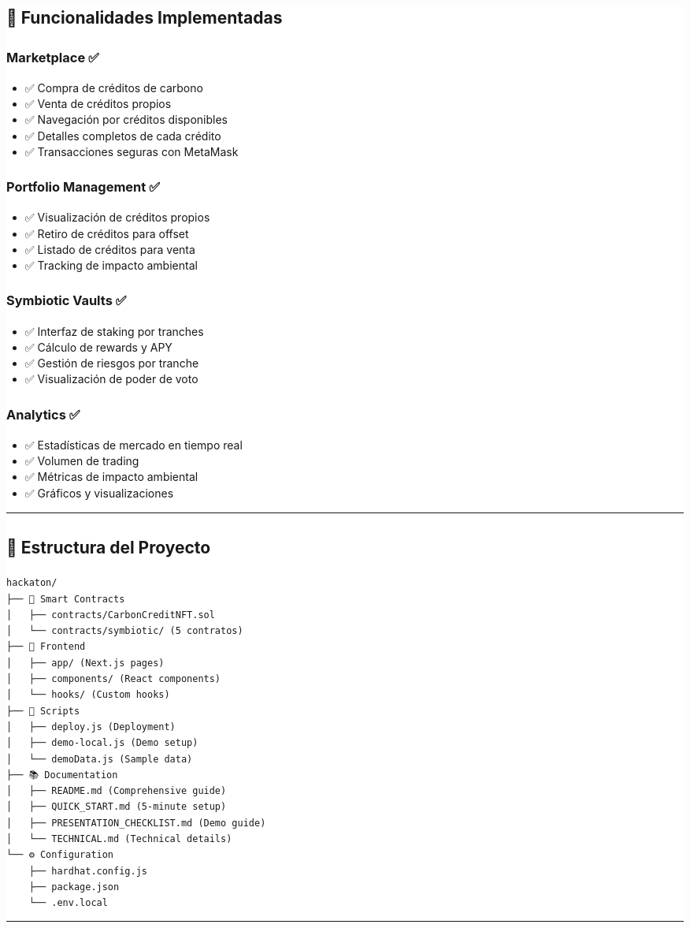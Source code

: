 ## 🚀 Funcionalidades Implementadas

### Marketplace ✅
- ✅ Compra de créditos de carbono
- ✅ Venta de créditos propios
- ✅ Navegación por créditos disponibles
- ✅ Detalles completos de cada crédito
- ✅ Transacciones seguras con MetaMask

### Portfolio Management ✅
- ✅ Visualización de créditos propios
- ✅ Retiro de créditos para offset
- ✅ Listado de créditos para venta
- ✅ Tracking de impacto ambiental

### Symbiotic Vaults ✅
- ✅ Interfaz de staking por tranches
- ✅ Cálculo de rewards y APY
- ✅ Gestión de riesgos por tranche
- ✅ Visualización de poder de voto

### Analytics ✅
- ✅ Estadísticas de mercado en tiempo real
- ✅ Volumen de trading
- ✅ Métricas de impacto ambiental
- ✅ Gráficos y visualizaciones

---

## 📁 Estructura del Proyecto

```
hackaton/
├── 📄 Smart Contracts
│   ├── contracts/CarbonCreditNFT.sol
│   └── contracts/symbiotic/ (5 contratos)
├── 🎨 Frontend
│   ├── app/ (Next.js pages)
│   ├── components/ (React components)
│   └── hooks/ (Custom hooks)
├── 🔧 Scripts
│   ├── deploy.js (Deployment)
│   ├── demo-local.js (Demo setup)
│   └── demoData.js (Sample data)
├── 📚 Documentation
│   ├── README.md (Comprehensive guide)
│   ├── QUICK_START.md (5-minute setup)
│   ├── PRESENTATION_CHECKLIST.md (Demo guide)
│   └── TECHNICAL.md (Technical details)
└── ⚙️ Configuration
    ├── hardhat.config.js
    ├── package.json
    └── .env.local
```

---